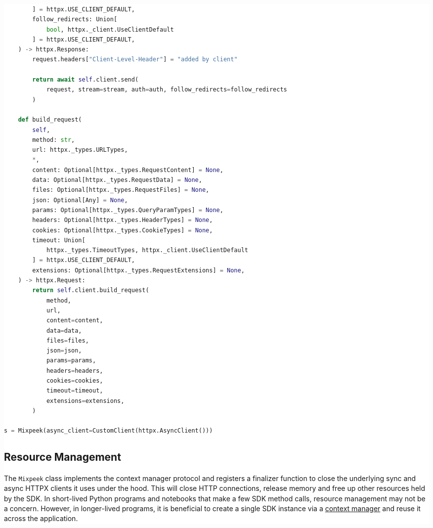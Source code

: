 ```python
        ] = httpx.USE_CLIENT_DEFAULT,
        follow_redirects: Union[
            bool, httpx._client.UseClientDefault
        ] = httpx.USE_CLIENT_DEFAULT,
    ) -> httpx.Response:
        request.headers["Client-Level-Header"] = "added by client"

        return await self.client.send(
            request, stream=stream, auth=auth, follow_redirects=follow_redirects
        )

    def build_request(
        self,
        method: str,
        url: httpx._types.URLTypes,
        *,
        content: Optional[httpx._types.RequestContent] = None,
        data: Optional[httpx._types.RequestData] = None,
        files: Optional[httpx._types.RequestFiles] = None,
        json: Optional[Any] = None,
        params: Optional[httpx._types.QueryParamTypes] = None,
        headers: Optional[httpx._types.HeaderTypes] = None,
        cookies: Optional[httpx._types.CookieTypes] = None,
        timeout: Union[
            httpx._types.TimeoutTypes, httpx._client.UseClientDefault
        ] = httpx.USE_CLIENT_DEFAULT,
        extensions: Optional[httpx._types.RequestExtensions] = None,
    ) -> httpx.Request:
        return self.client.build_request(
            method,
            url,
            content=content,
            data=data,
            files=files,
            json=json,
            params=params,
            headers=headers,
            cookies=cookies,
            timeout=timeout,
            extensions=extensions,
        )

s = Mixpeek(async_client=CustomClient(httpx.AsyncClient()))
```



## Resource Management

The `Mixpeek` class implements the context manager protocol and registers a finalizer function to close the underlying sync and async HTTPX clients it uses under the hood. This will close HTTP connections, release memory and free up other resources held by the SDK. In short-lived Python programs and notebooks that make a few SDK method calls, resource management may not be a concern. However, in longer-lived programs, it is beneficial to create a single SDK instance via a [context manager][context-manager] and reuse it across the application.


[context-manager]: https://docs.python.org/3/reference/datamodel.html#context-managers